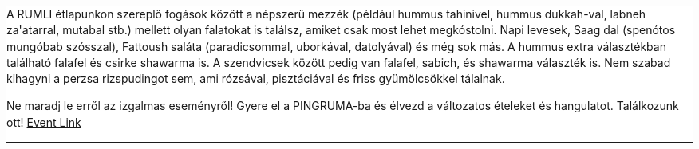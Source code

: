 A RUMLI étlapunkon szereplő fogások között a népszerű mezzék (például hummus tahinivel, hummus dukkah-val, labneh za'atarral, mutabal stb.) mellett olyan falatokat is találsz, amiket csak most lehet megkóstolni. Napi levesek, Saag dal (spenótos mungóbab szósszal), Fattoush saláta (paradicsommal, uborkával, datolyával) és még sok más. A hummus extra választékban található falafel és csirke shawarma is. A szendvicsek között pedig van falafel, sabich, és shawarma választék is. Nem szabad kihagyni a perzsa rizspudingot sem, ami rózsával, pisztáciával és friss gyümölcsökkel tálalnak.

Ne maradj le erről az izgalmas eseményről! Gyere el a PINGRUMA-ba és élvezd a változatos ételeket és hangulatot. Találkozunk ott!
[Event Link](https://facebook.com/events/1286995365523633)

---
